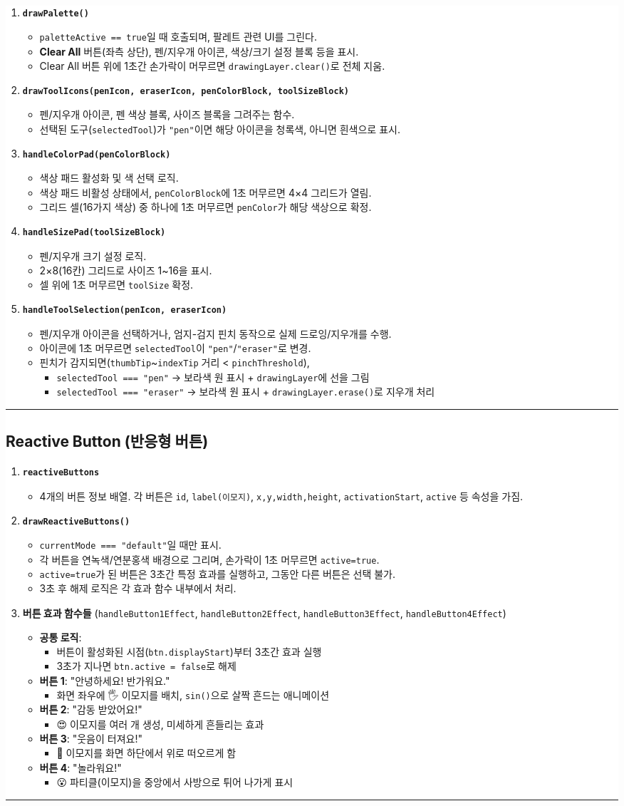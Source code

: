 1. **`drawPalette()`**  
   - `paletteActive == true`일 때 호출되며, 팔레트 관련 UI를 그린다.  
   - **Clear All** 버튼(좌측 상단), 펜/지우개 아이콘, 색상/크기 설정 블록 등을 표시.  
   - Clear All 버튼 위에 1초간 손가락이 머무르면 `drawingLayer.clear()`로 전체 지움.

2. **`drawToolIcons(penIcon, eraserIcon, penColorBlock, toolSizeBlock)`**  
   - 펜/지우개 아이콘, 펜 색상 블록, 사이즈 블록을 그려주는 함수.  
   - 선택된 도구(`selectedTool`)가 `"pen"`이면 해당 아이콘을 청록색, 아니면 흰색으로 표시.

3. **`handleColorPad(penColorBlock)`**  
   - 색상 패드 활성화 및 색 선택 로직.  
   - 색상 패드 비활성 상태에서, `penColorBlock`에 1초 머무르면 4×4 그리드가 열림.  
   - 그리드 셀(16가지 색상) 중 하나에 1초 머무르면 `penColor`가 해당 색상으로 확정.

4. **`handleSizePad(toolSizeBlock)`**  
   - 펜/지우개 크기 설정 로직.  
   - 2×8(16칸) 그리드로 사이즈 1~16을 표시.  
   - 셀 위에 1초 머무르면 `toolSize` 확정.

5. **`handleToolSelection(penIcon, eraserIcon)`**  
   - 펜/지우개 아이콘을 선택하거나, 엄지-검지 핀치 동작으로 실제 드로잉/지우개를 수행.  
   - 아이콘에 1초 머무르면 `selectedTool`이 `"pen"`/`"eraser"`로 변경.  
   - 핀치가 감지되면(`thumbTip`~`indexTip` 거리 < `pinchThreshold`),  
     - `selectedTool === "pen"` → 보라색 원 표시 + `drawingLayer`에 선을 그림  
     - `selectedTool === "eraser"` → 보라색 원 표시 + `drawingLayer.erase()`로 지우개 처리

---

## Reactive Button (반응형 버튼)

1. **`reactiveButtons`**  
   - 4개의 버튼 정보 배열. 각 버튼은 `id`, `label(이모지)`, `x,y,width,height`, `activationStart`, `active` 등 속성을 가짐.

2. **`drawReactiveButtons()`**  
   - `currentMode === "default"`일 때만 표시.  
   - 각 버튼을 연녹색/연분홍색 배경으로 그리며, 손가락이 1초 머무르면 `active=true`.  
   - `active=true`가 된 버튼은 3초간 특정 효과를 실행하고, 그동안 다른 버튼은 선택 불가.  
   - 3초 후 해제 로직은 각 효과 함수 내부에서 처리.

3. **버튼 효과 함수들** (`handleButton1Effect`, `handleButton2Effect`, `handleButton3Effect`, `handleButton4Effect`)  
   - **공통 로직**:  
     - 버튼이 활성화된 시점(`btn.displayStart`)부터 3초간 효과 실행  
     - 3초가 지나면 `btn.active = false`로 해제  
   - **버튼 1**: "안녕하세요! 반가워요."  
     - 화면 좌우에 🖐️ 이모지를 배치, `sin()`으로 살짝 흔드는 애니메이션  
   - **버튼 2**: "감동 받았어요!"  
     - 😍 이모지를 여러 개 생성, 미세하게 흔들리는 효과  
   - **버튼 3**: "웃음이 터져요!"  
     - 🤣 이모지를 화면 하단에서 위로 떠오르게 함  
   - **버튼 4**: "놀라워요!"  
     - 😮 파티클(이모지)을 중앙에서 사방으로 튀어 나가게 표시

---
